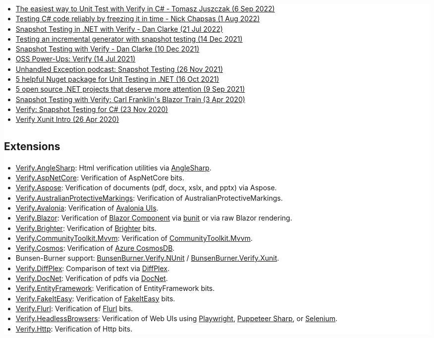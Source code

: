 * [The easiest way to Unit Test with Verify in C# - Tomasz Juszczak (6 Sep 2022)](https://prographers.com/blog/the-easiest-way-to-unit-test-with-verify-in-c)
* [Testing C# code reliably by freezing it in time - Nick Chapsas (1 Aug 2022)](https://www.youtube.com/watch?v=Q1_YkcPwpqY)
* [Snapshot Testing in .NET with Verify - Dan Clarke (21 Jul 2022)](https://www.youtube.com/watch?v=wA7oJDyvn4c&t=1s)
* [Testing an incremental generator with snapshot testing (14 Dec 2021)](https://andrewlock.net/creating-a-source-generator-part-2-testing-an-incremental-generator-with-snapshot-testing/)
* [Snapshot Testing with Verify - Dan Clarke (10 Dec 2021)](https://www.danclarke.com/snapshot-testing-with-verify)
* [OSS Power-Ups: Verify (14 Jul 2021)](https://www.youtube.com/watch?v=ZD5-51iCmU0)
* [Unhandled Exception podcast: Snapshot Testing (26 Nov 2021)](https://unhandledexceptionpodcast.com/posts/0029-snapshottesting/)
* [5 helpful Nuget package for Unit Testing in .NET (16 Oct 2021)](https://medium.com/@niteshsinghal85/5-helpful-nuget-package-for-unit-testing-in-net-87c2e087c6d)
* [5 open source .NET projects that deserve more attention (9 Sep 2021)](https://www.youtube.com/watch?v=mwHWPoKEmyY&t=515s)
* [Snapshot Testing with Verify: Carl Franklin's Blazor Train (3 Apr 2020)](https://rowell.heria.uk/blog/2020/11/23/verify-snapshot-testing-for-c)
* [Verify: Snapshot Testing for C# (23 Nov 2020)](https://rowell.heria.uk/blog/2020/11/23/verify-snapshot-testing-for-c)
* [Verify Xunit Intro (26 Apr 2020)](https://www.youtube.com/watch?v=uGVogEltSkY)


## Extensions

* [Verify.AngleSharp](https://github.com/VerifyTests/Verify.AngleSharp): Html verification utilities via [AngleSharp](https://github.com/AngleSharp/AngleSharp).
* [Verify.AspNetCore](https://github.com/VerifyTests/Verify.AspNetCore): Verification of AspNetCore bits.
* [Verify.Aspose](https://github.com/VerifyTests/Verify.Aspose): Verification of documents (pdf, docx, xslx, and pptx) via Aspose.
* [Verify.AustralianProtectiveMarkings](https://github.com/pmcau/AustralianProtectiveMarkings): Verification of AustralianProtectiveMarkings.
* [Verify.Avalonia](https://github.com/VerifyTests/Verify.Avalonia): Verification of [Avalonia UIs](https://avaloniaui.net/).
* [Verify.Blazor](https://github.com/VerifyTests/Verify.Blazor): Verification of [Blazor Component](https://docs.microsoft.com/en-us/aspnet/core/blazor/#components) via [bunit](https://bunit.egilhansen.com) or via raw Blazor rendering.
* [Verify.Brighter](https://github.com/VerifyTests/Verify.Brighter): Verification of [Brighter](https://www.goparamore.io/) bits.
* [Verify.CommunityToolkit.Mvvm](https://github.com/VerifyTests/Verify.CommunityToolkit.Mvvm): Verification of [CommunityToolkit.Mvvm](https://learn.microsoft.com/en-us/dotnet/communitytoolkit/mvvm/).
* [Verify.Cosmos](https://github.com/VerifyTests/Verify.Cosmos): Verification of [Azure CosmosDB](https://docs.microsoft.com/en-us/azure/cosmos-db/).
* Bunsen-Burner support: [BunsenBurner.Verify.NUnit](https://github.com/bmazzarol/Bunsen-Burner/blob/main/BunsenBurner.Verify.NUnit/README.md) / [BunsenBurner.Verify.Xunit](https://github.com/bmazzarol/Bunsen-Burner/blob/main/BunsenBurner.Verify.Xunit/README.md).
* [Verify.DiffPlex](https://github.com/VerifyTests/Verify.DiffPlex): Comparison of text via [DiffPlex](https://github.com/mmanela/diffplex).
* [Verify.DocNet](https://github.com/VerifyTests/Verify.DocNet): Verification of pdfs via [DocNet](https://github.com/GowenGit/docnet).
* [Verify.EntityFramework](https://github.com/VerifyTests/Verify.EntityFramework): Verification of EntityFramework bits.
* [Verify.FakeItEasy](https://github.com/VerifyTests/Verify.FakeItEasy): Verification of [FakeItEasy](https://fakeiteasy.github.io/) bits.
* [Verify.Flurl](https://github.com/VerifyTests/Verify.Flurl): Verification of [Flurl](https://flurl.dev/) bits.
* [Verify.HeadlessBrowsers](https://github.com/VerifyTests/Verify.HeadlessBrowsers): Verification of Web UIs using [Playwright](https://github.com/microsoft/playwright-sharp), [Puppeteer Sharp](https://github.com/hardkoded/puppeteer-sharp), or [Selenium](https://www.selenium.dev).
* [Verify.Http](https://github.com/VerifyTests/Verify.Http): Verification of Http bits.